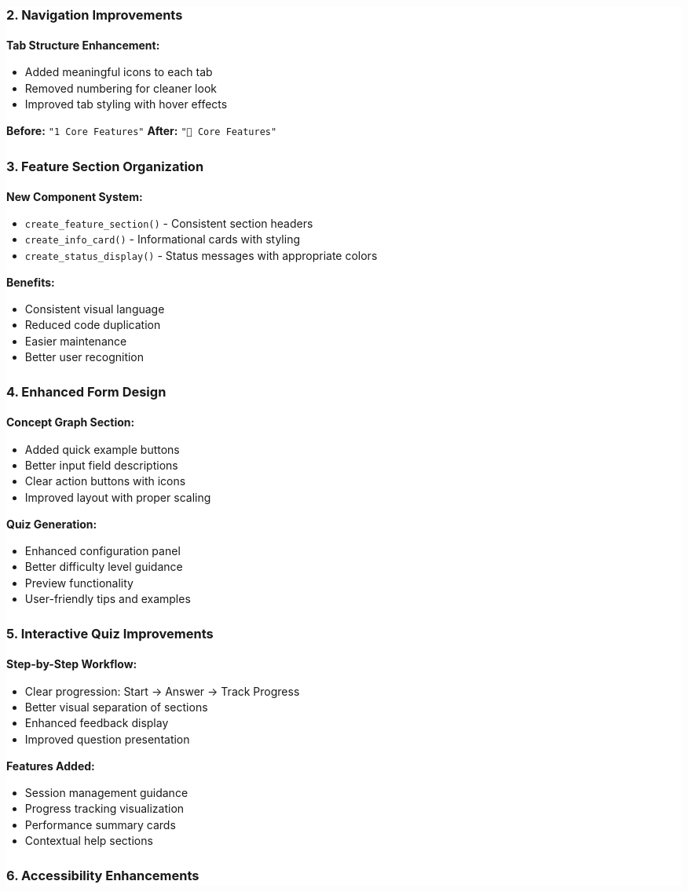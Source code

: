 ### 2. Navigation Improvements

**Tab Structure Enhancement:**
- Added meaningful icons to each tab
- Removed numbering for cleaner look
- Improved tab styling with hover effects

**Before:** `"1 Core Features"`
**After:** `"🎯 Core Features"`

### 3. Feature Section Organization

**New Component System:**
- `create_feature_section()` - Consistent section headers
- `create_info_card()` - Informational cards with styling
- `create_status_display()` - Status messages with appropriate colors

**Benefits:**
- Consistent visual language
- Reduced code duplication
- Easier maintenance
- Better user recognition

### 4. Enhanced Form Design

**Concept Graph Section:**
- Added quick example buttons
- Better input field descriptions
- Clear action buttons with icons
- Improved layout with proper scaling

**Quiz Generation:**
- Enhanced configuration panel
- Better difficulty level guidance
- Preview functionality
- User-friendly tips and examples

### 5. Interactive Quiz Improvements

**Step-by-Step Workflow:**
- Clear progression: Start → Answer → Track Progress
- Better visual separation of sections
- Enhanced feedback display
- Improved question presentation

**Features Added:**
- Session management guidance
- Progress tracking visualization
- Performance summary cards
- Contextual help sections

### 6. Accessibility Enhancements
